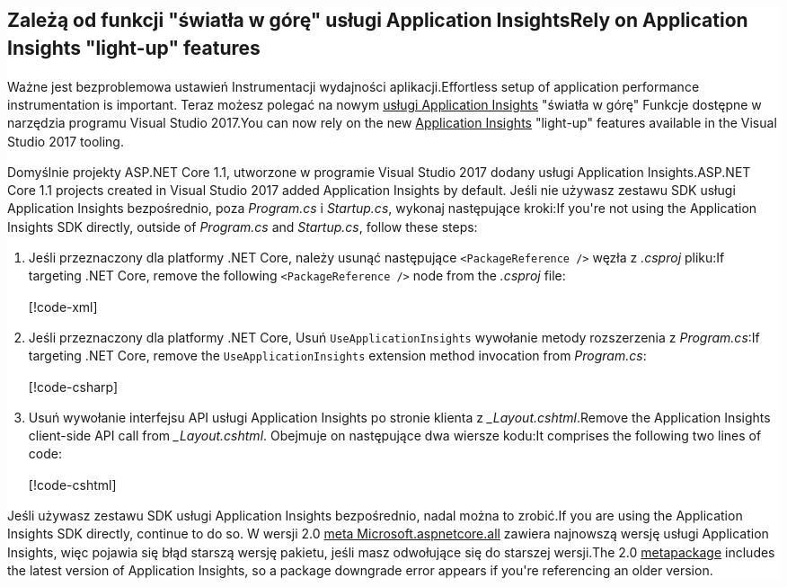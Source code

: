 <a name="app-insights"></a>

## <a name="rely-on-application-insights-light-up-features"></a><span data-ttu-id="7bad8-171">Zależą od funkcji "światła w górę" usługi Application Insights</span><span class="sxs-lookup"><span data-stu-id="7bad8-171">Rely on Application Insights "light-up" features</span></span>

<span data-ttu-id="7bad8-172">Ważne jest bezproblemowa ustawień Instrumentacji wydajności aplikacji.</span><span class="sxs-lookup"><span data-stu-id="7bad8-172">Effortless setup of application performance instrumentation is important.</span></span> <span data-ttu-id="7bad8-173">Teraz możesz polegać na nowym [usługi Application Insights](/azure/application-insights/app-insights-overview) "światła w górę" Funkcje dostępne w narzędzia programu Visual Studio 2017.</span><span class="sxs-lookup"><span data-stu-id="7bad8-173">You can now rely on the new [Application Insights](/azure/application-insights/app-insights-overview) "light-up" features available in the Visual Studio 2017 tooling.</span></span>

<span data-ttu-id="7bad8-174">Domyślnie projekty ASP.NET Core 1.1, utworzone w programie Visual Studio 2017 dodany usługi Application Insights.</span><span class="sxs-lookup"><span data-stu-id="7bad8-174">ASP.NET Core 1.1 projects created in Visual Studio 2017 added Application Insights by default.</span></span> <span data-ttu-id="7bad8-175">Jeśli nie używasz zestawu SDK usługi Application Insights bezpośrednio, poza *Program.cs* i *Startup.cs*, wykonaj następujące kroki:</span><span class="sxs-lookup"><span data-stu-id="7bad8-175">If you're not using the Application Insights SDK directly, outside of *Program.cs* and *Startup.cs*, follow these steps:</span></span>

1. <span data-ttu-id="7bad8-176">Jeśli przeznaczony dla platformy .NET Core, należy usunąć następujące `<PackageReference />` węzła z *.csproj* pliku:</span><span class="sxs-lookup"><span data-stu-id="7bad8-176">If targeting .NET Core, remove the following `<PackageReference />` node from the *.csproj* file:</span></span>

    [!code-xml[](../1x-to-2x/samples/AspNetCoreDotNetCore1App/AspNetCoreDotNetCore1App/AspNetCoreDotNetCore1App.csproj?range=10)]

2. <span data-ttu-id="7bad8-177">Jeśli przeznaczony dla platformy .NET Core, Usuń `UseApplicationInsights` wywołanie metody rozszerzenia z *Program.cs*:</span><span class="sxs-lookup"><span data-stu-id="7bad8-177">If targeting .NET Core, remove the `UseApplicationInsights` extension method invocation from *Program.cs*:</span></span>

    [!code-csharp[](../1x-to-2x/samples/AspNetCoreDotNetCore1App/AspNetCoreDotNetCore1App/Program.cs?name=snippet_ProgramCsMain&highlight=8)]

3. <span data-ttu-id="7bad8-178">Usuń wywołanie interfejsu API usługi Application Insights po stronie klienta z *_Layout.cshtml*.</span><span class="sxs-lookup"><span data-stu-id="7bad8-178">Remove the Application Insights client-side API call from *_Layout.cshtml*.</span></span> <span data-ttu-id="7bad8-179">Obejmuje on następujące dwa wiersze kodu:</span><span class="sxs-lookup"><span data-stu-id="7bad8-179">It comprises the following two lines of code:</span></span>

    [!code-cshtml[](../1x-to-2x/samples/AspNetCoreDotNetCore1App/AspNetCoreDotNetCore1App/Views/Shared/_Layout.cshtml?range=1,19&dedent=4)]

<span data-ttu-id="7bad8-180">Jeśli używasz zestawu SDK usługi Application Insights bezpośrednio, nadal można to zrobić.</span><span class="sxs-lookup"><span data-stu-id="7bad8-180">If you are using the Application Insights SDK directly, continue to do so.</span></span> <span data-ttu-id="7bad8-181">W wersji 2.0 [meta Microsoft.aspnetcore.all](xref:fundamentals/metapackage) zawiera najnowszą wersję usługi Application Insights, więc pojawia się błąd starszą wersję pakietu, jeśli masz odwołujące się do starszej wersji.</span><span class="sxs-lookup"><span data-stu-id="7bad8-181">The 2.0 [metapackage](xref:fundamentals/metapackage) includes the latest version of Application Insights, so a package downgrade error appears if you're referencing an older version.</span></span>

